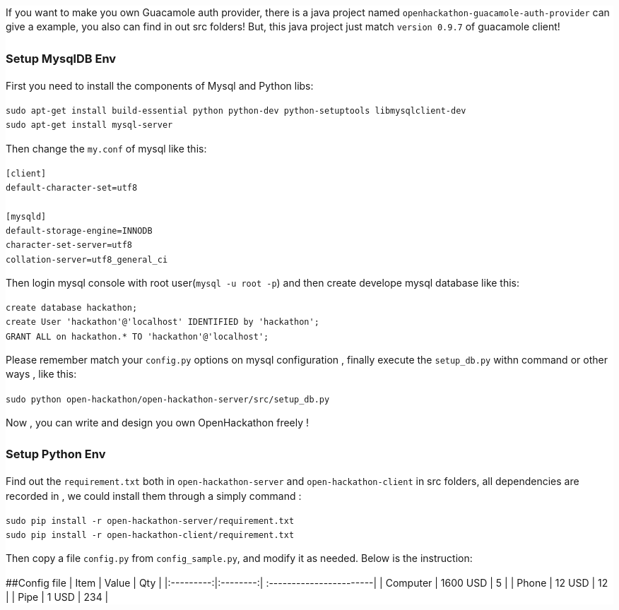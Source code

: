 If you want to make you own Guacamole auth provider, there is a java project named `openhackathon-guacamole-auth-provider` can give a example, you also can find in out src folders! But, this java project just match `version 0.9.7` of guacamole client!

### Setup MysqlDB Env
First you need to install the components of Mysql and Python libs:
```
sudo apt-get install build-essential python python-dev python-setuptools libmysqlclient-dev
sudo apt-get install mysql-server
```
Then change the `my.conf` of mysql like this:
```
[client]
default-character-set=utf8

[mysqld]
default-storage-engine=INNODB
character-set-server=utf8
collation-server=utf8_general_ci
```
Then login mysql console with root user(`mysql -u root -p`) and then create develope mysql database like this:
```
create database hackathon;
create User 'hackathon'@'localhost' IDENTIFIED by 'hackathon';
GRANT ALL on hackathon.* TO 'hackathon'@'localhost';
```
Please remember match your `config.py` options on mysql configuration , finally execute the `setup_db.py` withn command or other ways , like this:
```
sudo python open-hackathon/open-hackathon-server/src/setup_db.py
```
Now , you can write and design you own OpenHackathon freely !

### Setup Python Env
Find out the `requirement.txt` both in `open-hackathon-server` and `open-hackathon-client` in src folders, all dependencies are recorded in , we could install them through a simply command :   
```
sudo pip install -r open-hackathon-server/requirement.txt
sudo pip install -r open-hackathon-client/requirement.txt
```

Then copy a file `config.py` from `config_sample.py`, and modify it as needed. Below is the instruction:

##Config file
| Item      |    Value | Qty  |
|:---------:|:--------:| :-----------------------|
| Computer  | 1600 USD |  5   |
| Phone     |   12 USD |  12  |
| Pipe      |    1 USD | 234  |

